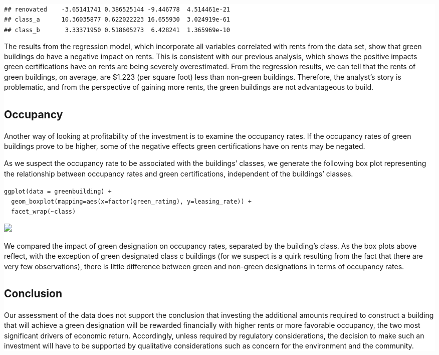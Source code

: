     ## renovated    -3.65141741 0.386525144 -9.446778  4.514461e-21
    ## class_a      10.36035877 0.622022223 16.655930  3.024919e-61
    ## class_b       3.33371950 0.518605273  6.428241  1.365969e-10

The results from the regression model, which incorporate all variables
correlated with rents from the data set, show that green buildings do
have a negative impact on rents. This is consistent with our previous
analysis, which shows the positive impacts green certifications have on
rents are being severely overestimated. From the regression results, we
can tell that the rents of green buildings, on average, are $1.223 (per
square foot) less than non-green buildings. Therefore, the analyst’s
story is problematic, and from the perspective of gaining more rents,
the green buildings are not advantageous to build.

Occupancy
---------

Another way of looking at profitability of the investment is to examine
the occupancy rates. If the occupancy rates of green buildings prove to
be higher, some of the negative effects green certifications have on
rents may be negated.

As we suspect the occupancy rate to be associated with the buildings’
classes, we generate the following box plot representing the
relationship between occupancy rates and green certifications,
independent of the buildings’ classes.

    ggplot(data = greenbuilding) +
      geom_boxplot(mapping=aes(x=factor(green_rating), y=leasing_rate)) +
      facet_wrap(~class)

![](SDS323-project-MD_files/figure-markdown_strict/unnamed-chunk-25-1.png)

We compared the impact of green designation on occupancy rates,
separated by the building’s class. As the box plots above reflect, with
the exception of green designated class c buildings (for we suspect is a
quirk resulting from the fact that there are very few observations),
there is little difference between green and non-green designations in
terms of occupancy rates.

Conclusion
----------

Our assessment of the data does not support the conclusion that
investing the additional amounts required to construct a building that
will achieve a green designation will be rewarded financially with
higher rents or more favorable occupancy, the two most significant
drivers of economic return. Accordingly, unless required by regulatory
considerations, the decision to make such an investment will have to be
supported by qualitative considerations such as concern for the
environment and the community.
